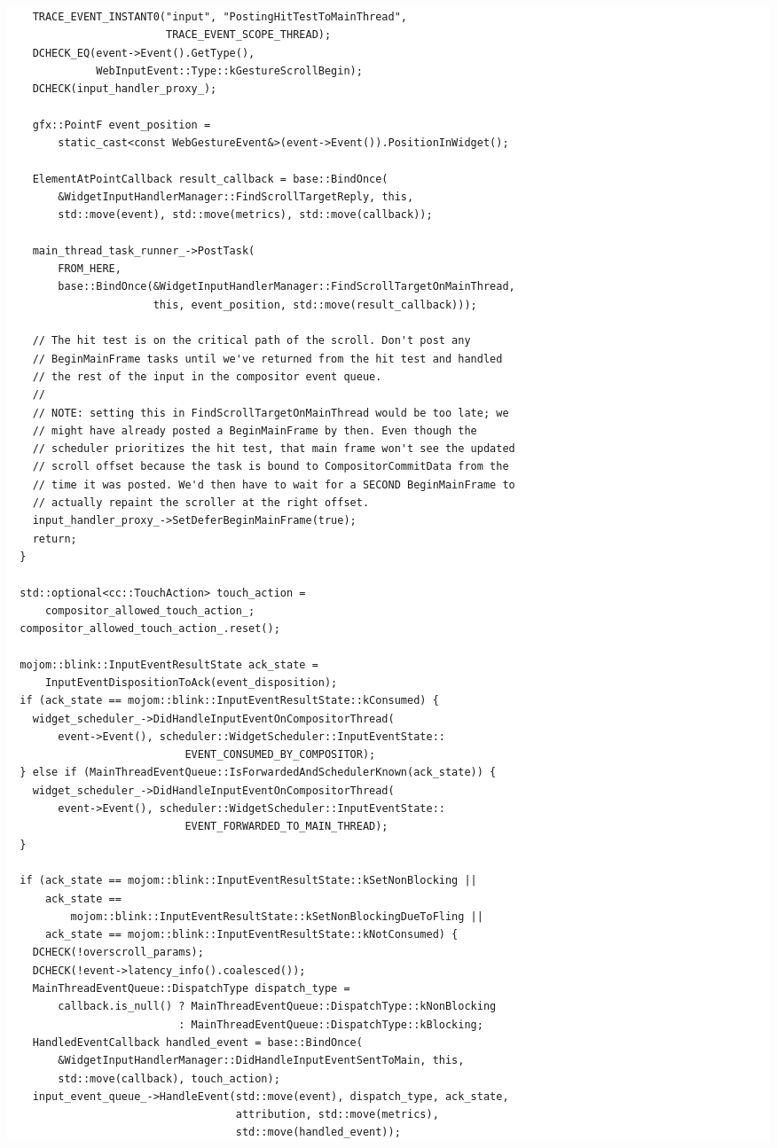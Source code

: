 ```
    TRACE_EVENT_INSTANT0("input", "PostingHitTestToMainThread",
                         TRACE_EVENT_SCOPE_THREAD);
    DCHECK_EQ(event->Event().GetType(),
              WebInputEvent::Type::kGestureScrollBegin);
    DCHECK(input_handler_proxy_);

    gfx::PointF event_position =
        static_cast<const WebGestureEvent&>(event->Event()).PositionInWidget();

    ElementAtPointCallback result_callback = base::BindOnce(
        &WidgetInputHandlerManager::FindScrollTargetReply, this,
        std::move(event), std::move(metrics), std::move(callback));

    main_thread_task_runner_->PostTask(
        FROM_HERE,
        base::BindOnce(&WidgetInputHandlerManager::FindScrollTargetOnMainThread,
                       this, event_position, std::move(result_callback)));

    // The hit test is on the critical path of the scroll. Don't post any
    // BeginMainFrame tasks until we've returned from the hit test and handled
    // the rest of the input in the compositor event queue.
    //
    // NOTE: setting this in FindScrollTargetOnMainThread would be too late; we
    // might have already posted a BeginMainFrame by then. Even though the
    // scheduler prioritizes the hit test, that main frame won't see the updated
    // scroll offset because the task is bound to CompositorCommitData from the
    // time it was posted. We'd then have to wait for a SECOND BeginMainFrame to
    // actually repaint the scroller at the right offset.
    input_handler_proxy_->SetDeferBeginMainFrame(true);
    return;
  }

  std::optional<cc::TouchAction> touch_action =
      compositor_allowed_touch_action_;
  compositor_allowed_touch_action_.reset();

  mojom::blink::InputEventResultState ack_state =
      InputEventDispositionToAck(event_disposition);
  if (ack_state == mojom::blink::InputEventResultState::kConsumed) {
    widget_scheduler_->DidHandleInputEventOnCompositorThread(
        event->Event(), scheduler::WidgetScheduler::InputEventState::
                            EVENT_CONSUMED_BY_COMPOSITOR);
  } else if (MainThreadEventQueue::IsForwardedAndSchedulerKnown(ack_state)) {
    widget_scheduler_->DidHandleInputEventOnCompositorThread(
        event->Event(), scheduler::WidgetScheduler::InputEventState::
                            EVENT_FORWARDED_TO_MAIN_THREAD);
  }

  if (ack_state == mojom::blink::InputEventResultState::kSetNonBlocking ||
      ack_state ==
          mojom::blink::InputEventResultState::kSetNonBlockingDueToFling ||
      ack_state == mojom::blink::InputEventResultState::kNotConsumed) {
    DCHECK(!overscroll_params);
    DCHECK(!event->latency_info().coalesced());
    MainThreadEventQueue::DispatchType dispatch_type =
        callback.is_null() ? MainThreadEventQueue::DispatchType::kNonBlocking
                           : MainThreadEventQueue::DispatchType::kBlocking;
    HandledEventCallback handled_event = base::BindOnce(
        &WidgetInputHandlerManager::DidHandleInputEventSentToMain, this,
        std::move(callback), touch_action);
    input_event_queue_->HandleEvent(std::move(event), dispatch_type, ack_state,
                                    attribution, std::move(metrics),
                                    std::move(handled_event));
```